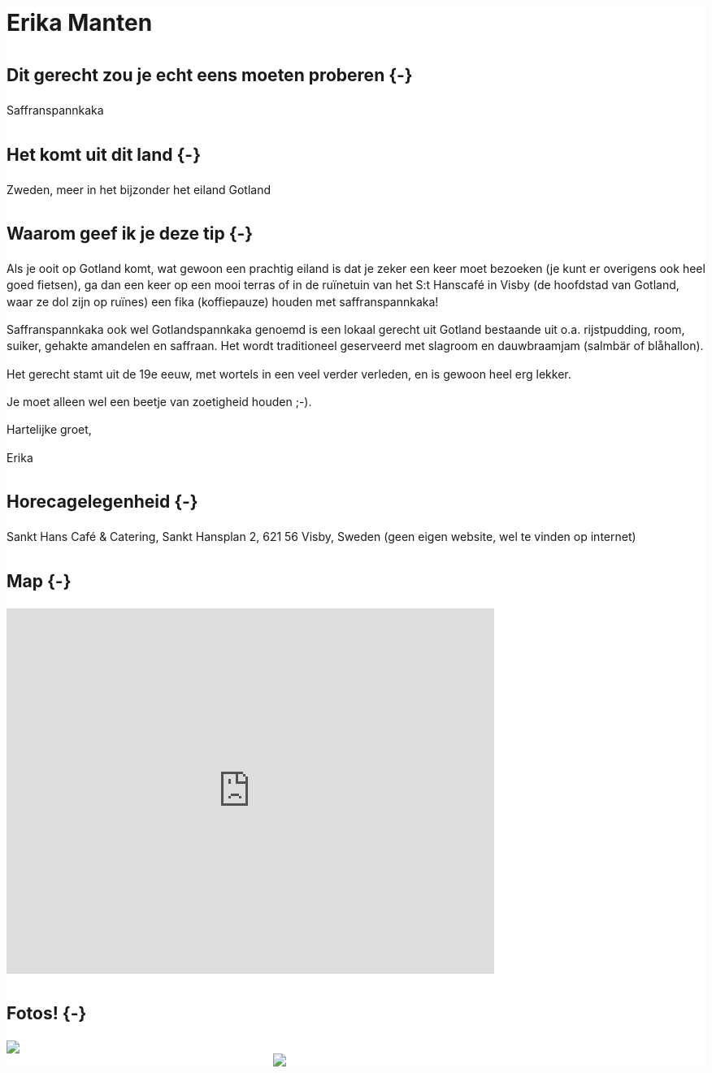 # Erika Manten







## Dit gerecht zou je echt eens moeten proberen {-} 

Saffranspannkaka

## Het komt uit dit land {-}

Zweden, meer in het bijzonder het eiland Gotland

## Waarom geef ik je deze tip {-}

Als je ooit op Gotland komt, wat gewoon een prachtig eiland is dat je zeker een keer moet bezoeken (je kunt er overigens ook heel goed fietsen), ga dan een keer op een mooi terras of in de ruïnetuin van het S:t Hanscafé in Visby (de hoofdstad van Gotland, waar ze dol zijn op ruïnes) een fika (koffiepauze) houden met saffranspannkaka!





Saffranspannkaka ook wel Gotlandspannkaka genoemd is een lokaal gerecht uit Gotland bestaande uit o.a. rijstpudding, room, suiker, gehakte amandelen en saffraan. Het wordt traditioneel geserveerd met slagroom en dauwbraamjam (salmbär of blåhallon). 


Het gerecht stamt uit de 19e eeuw, met wortels in een veel verder verleden, en is gewoon heel erg lekker. 


Je moet alleen wel een beetje van zoetigheid houden ;-).





Hartelijke groet,


Erika



## Horecagelegenheid {-}

Sankt Hans Café & Catering,  Sankt Hansplan 2, 621 56 Visby, Sweden (geen eigen website, wel te vinden op internet)

## Map {-}

<iframe src="https://www.google.com/maps/embed?pb=!1m18!1m12!1m3!1d2135.5933456042126!2d18.290602715382608!3d57.63840005246481!2m3!1f0!2f0!3f0!3m2!1i1024!2i768!4f13.1!3m3!1m2!1s0x46f7aed58782af77%3A0x42a2c6c77cbd4069!2sSankt%20Hans%20Caf%C3%A9%20%26%20Catering%20AB!5e0!3m2!1snl!2snl!4v1661266123825!5m2!1snl!2snl" width="600" height="450" style="border:0;" allowfullscreen="" loading="lazy" referrerpolicy="no-referrer-when-downgrade"></iframe>

## Fotos! {-}

<img src="images/gerechten/gerecht-erika_Erika Manten.PNG" width="100%" style="display: block; margin: auto;" />

<img src="images/people/Erika-veerbootGotland_Erika Manten.PNG" width="204" style="display: block; margin: auto;" />
